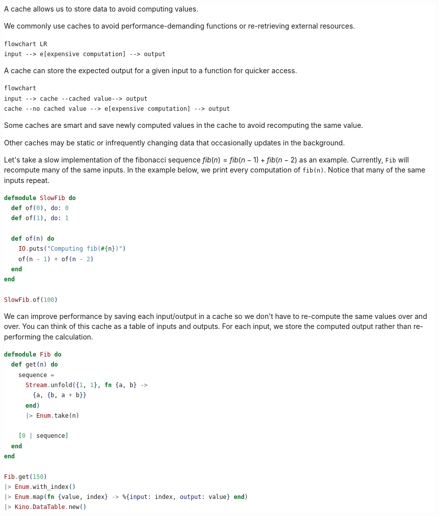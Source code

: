 A cache allows us to store data to avoid computing values.

We commonly use caches to avoid performance-demanding functions or re-retrieving external resources.

```mermaid
flowchart LR
input --> e[expensive computation] --> output
```



A cache can store the expected output for a given input to a function for quicker access.

```mermaid
flowchart
input --> cache --cached value--> output
cache --no cached value --> e[expensive computation] --> output
```

Some caches are smart and save newly computed values in the cache to avoid recomputing the same value.

Other caches may be static or infrequently changing data that occasionally updates in the background.

Let's take a slow implementation of the fibonacci sequence $fib(n) = fib(n - 1) + fib(n-2)$ as an example. Currently, `Fib` will recompute many of the same inputs. In the example below, we print every computation of `fib(n)`. Notice that many of the same inputs repeat.

```elixir
defmodule SlowFib do
  def of(0), do: 0
  def of(1), do: 1

  def of(n) do
    IO.puts("Computing fib(#{n})")
    of(n - 1) + of(n - 2)
  end
end

SlowFib.of(100)
```

We can improve performance by saving each input/output in a cache so we don't have to re-compute the same values over and over. You can think of this cache as a table of inputs and outputs. For each input, we store the computed output rather than re-performing the calculation.



```elixir
defmodule Fib do
  def get(n) do
    sequence =
      Stream.unfold({1, 1}, fn {a, b} ->
        {a, {b, a + b}}
      end)
      |> Enum.take(n)

    [0 | sequence]
  end
end

Fib.get(150)
|> Enum.with_index()
|> Enum.map(fn {value, index} -> %{input: index, output: value} end)
|> Kino.DataTable.new()
```
